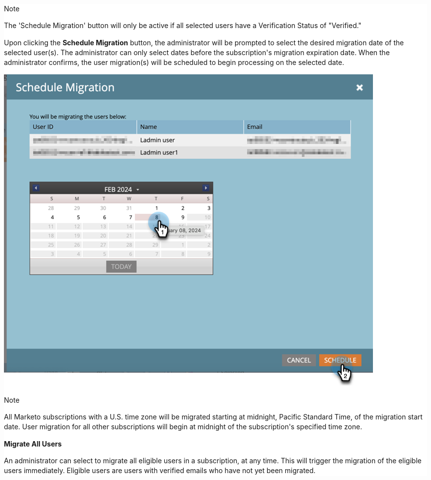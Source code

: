 >[!NOTE]
>
>The 'Schedule Migration' button will only be active if all selected users have a Verification Status of "Verified."  

Upon clicking the **Schedule Migration** button, the administrator will be prompted to select the desired migration date of the selected user(s). The administrator can only select dates before the subscription's migration expiration date. When the administrator confirms, the user migration(s) will be scheduled to begin processing on the selected date.

![](assets/migrating-to-adobe-identity-23.png)

>[!NOTE]
>
>All Marketo subscriptions with a U.S. time zone will be migrated starting at midnight, Pacific Standard Time, of the migration start date. User migration for all other subscriptions will begin at midnight of the subscription's specified time zone.

**Migrate All Users**

An administrator can select to migrate all eligible users in a subscription, at any time. This will trigger the migration of the eligible users immediately. Eligible users are users with verified emails who have not yet been migrated.  
